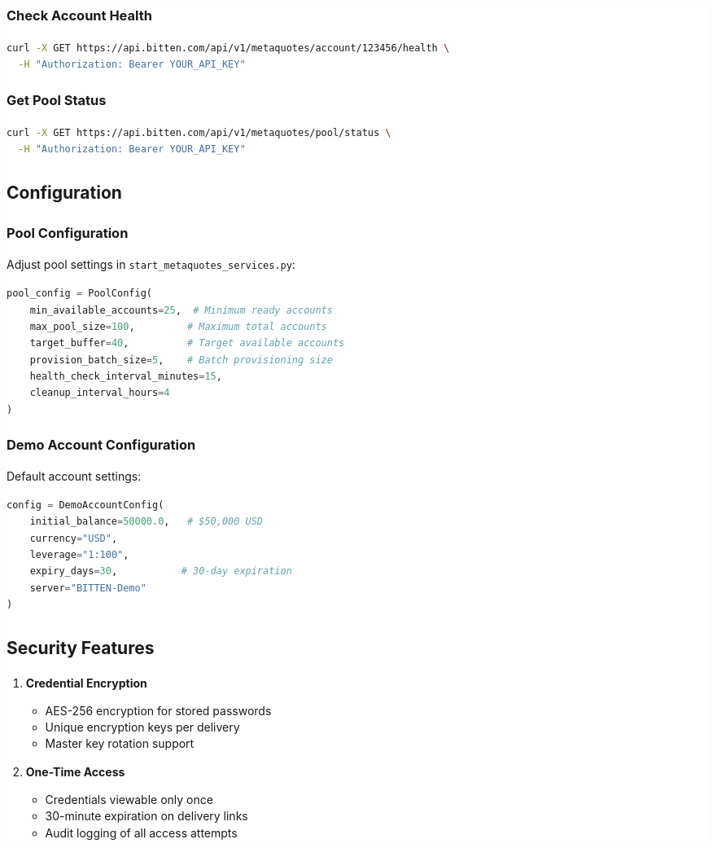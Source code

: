 ### Check Account Health

```bash
curl -X GET https://api.bitten.com/api/v1/metaquotes/account/123456/health \
  -H "Authorization: Bearer YOUR_API_KEY"
```

### Get Pool Status

```bash
curl -X GET https://api.bitten.com/api/v1/metaquotes/pool/status \
  -H "Authorization: Bearer YOUR_API_KEY"
```

## Configuration

### Pool Configuration

Adjust pool settings in `start_metaquotes_services.py`:

```python
pool_config = PoolConfig(
    min_available_accounts=25,  # Minimum ready accounts
    max_pool_size=100,         # Maximum total accounts
    target_buffer=40,          # Target available accounts
    provision_batch_size=5,    # Batch provisioning size
    health_check_interval_minutes=15,
    cleanup_interval_hours=4
)
```

### Demo Account Configuration

Default account settings:

```python
config = DemoAccountConfig(
    initial_balance=50000.0,   # $50,000 USD
    currency="USD",
    leverage="1:100",
    expiry_days=30,           # 30-day expiration
    server="BITTEN-Demo"
)
```

## Security Features

1. **Credential Encryption**
   - AES-256 encryption for stored passwords
   - Unique encryption keys per delivery
   - Master key rotation support

2. **One-Time Access**
   - Credentials viewable only once
   - 30-minute expiration on delivery links
   - Audit logging of all access attempts
